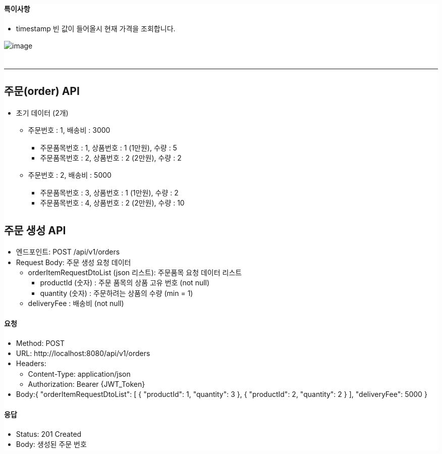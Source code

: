 #### 특이사항
- timestamp 빈 값이 들어올시 현재 가격을 조회합니다.

![image](https://github.com/jooooonj/aswemake_Project/assets/110995932/de71db67-d86b-44b5-a351-3de2c56e1aae)
<br></br>

---

## 주문(order) API
- 초기 데이터 (2개)
  - 주문번호 : 1, 배송비 : 3000
    - 주문품목번호 : 1, 상품번호 : 1 (1만원), 수량 : 5
    - 주문품목번호 : 2, 상품번호 : 2 (2만원), 수량 : 2
  
  - 주문번호 : 2, 배송비 : 5000
    - 주문품목번호 : 3, 상품번호 : 1 (1만원), 수량 : 2
    - 주문품목번호 : 4, 상품번호 : 2 (2만원), 수량 : 10

## 주문 생성 API
- 엔드포인트: POST /api/v1/orders
- Request Body: 주문 생성 요청 데이터
  - orderItemRequestDtoList (json 리스트): 주문품목 요청 데이터 리스트
    - productId (숫자) : 주문 품목의 상품 고유 번호 (not null)
    - quantity (숫자) : 주문하려는 상품의 수량 (min = 1)
  - deliveryFee : 배송비 (not null)

#### 요청
- Method: POST
- URL: http://localhost:8080/api/v1/orders
- Headers:
  - Content-Type: application/json
  - Authorization: Bearer {JWT_Token}
- Body:{
  "orderItemRequestDtoList": [
  {
  "productId": 1,
  "quantity": 3
  },
  {
  "productId": 2,
  "quantity": 2
  }
  ],
  "deliveryFee": 5000
  }

#### 응답
- Status: 201 Created
- Body: 생성된 주문 번호
